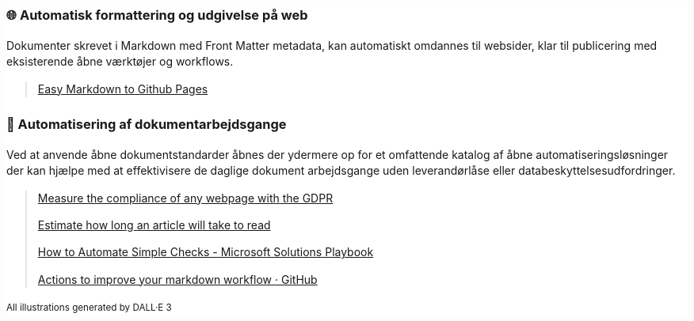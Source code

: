 ### :globe_with_meridians: Automatisk formattering og udgivelse på web

Dokumenter skrevet i Markdown med Front Matter metadata, kan automatiskt omdannes til websider, klar til publicering med eksisterende åbne værktøjer og workflows.

> [Easy Markdown to Github Pages](https://nicolas-van.github.io/easy-markdown-to-github-pages/)

### :robot: Automatisering af dokumentarbejdsgange

Ved at anvende åbne dokumentstandarder åbnes der ydermere op for et omfattende katalog af åbne automatiseringsløsninger der kan hjælpe med at effektivisere de daglige dokument arbejdsgange uden leverandørlåse eller databeskyttelsesudfordringer.

> [Measure the compliance of any webpage with the GDPR](https://github.com/dev4privacy/gdpr-analyzer)
> 
> [Estimate how long an article will take to read](https://www.npmjs.com/package/reading-time)
> 
> [How to Automate Simple Checks - Microsoft Solutions Playbook](https://playbook.microsoft.com/code-with-engineering/documentation/tools/automation/)
> 
> [Actions to improve your markdown workflow · GitHub](https://github.com/marketplace?category=&type=actions&verification=&query=sort%3Apopularity-desc+markdown)



<small>All illustrations generated by DALL·E 3</small>
